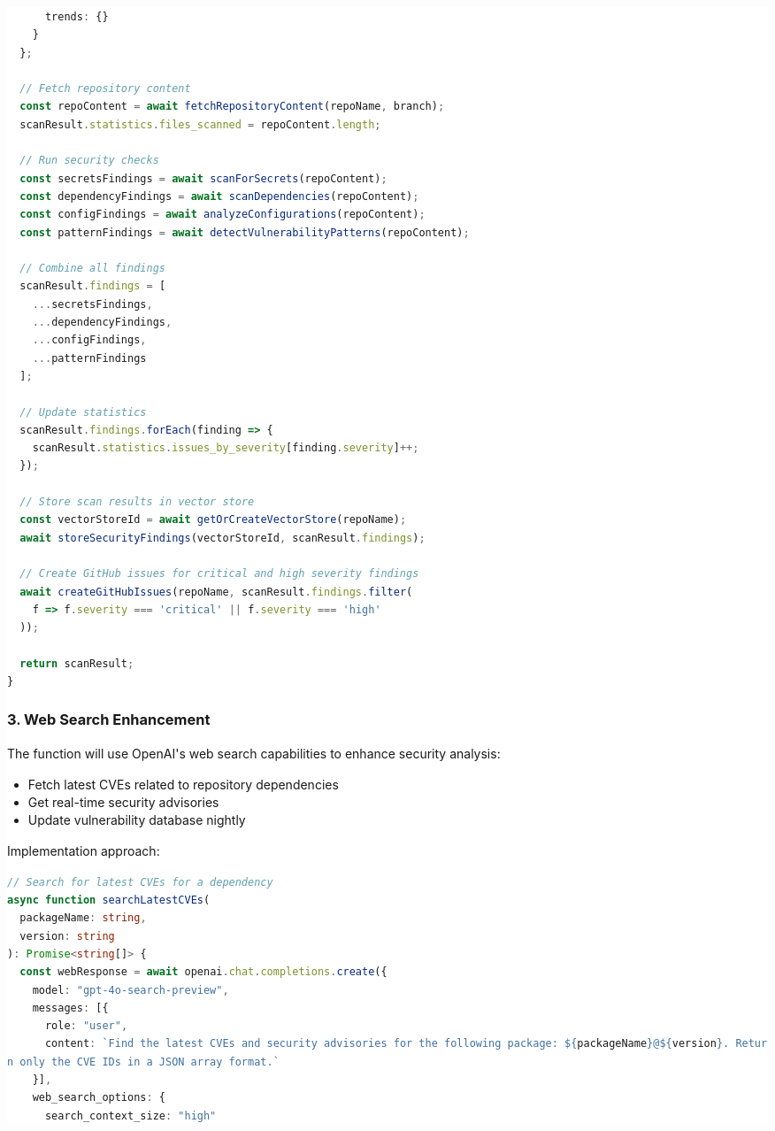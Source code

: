 ```typescript
      trends: {}
    }
  };

  // Fetch repository content
  const repoContent = await fetchRepositoryContent(repoName, branch);
  scanResult.statistics.files_scanned = repoContent.length;

  // Run security checks
  const secretsFindings = await scanForSecrets(repoContent);
  const dependencyFindings = await scanDependencies(repoContent);
  const configFindings = await analyzeConfigurations(repoContent);
  const patternFindings = await detectVulnerabilityPatterns(repoContent);

  // Combine all findings
  scanResult.findings = [
    ...secretsFindings,
    ...dependencyFindings,
    ...configFindings,
    ...patternFindings
  ];

  // Update statistics
  scanResult.findings.forEach(finding => {
    scanResult.statistics.issues_by_severity[finding.severity]++;
  });

  // Store scan results in vector store
  const vectorStoreId = await getOrCreateVectorStore(repoName);
  await storeSecurityFindings(vectorStoreId, scanResult.findings);

  // Create GitHub issues for critical and high severity findings
  await createGitHubIssues(repoName, scanResult.findings.filter(
    f => f.severity === 'critical' || f.severity === 'high'
  ));

  return scanResult;
}
```

### 3. Web Search Enhancement

The function will use OpenAI's web search capabilities to enhance security analysis:

- Fetch latest CVEs related to repository dependencies
- Get real-time security advisories
- Update vulnerability database nightly

Implementation approach:
```typescript
// Search for latest CVEs for a dependency
async function searchLatestCVEs(
  packageName: string, 
  version: string
): Promise<string[]> {
  const webResponse = await openai.chat.completions.create({
    model: "gpt-4o-search-preview",
    messages: [{
      role: "user",
      content: `Find the latest CVEs and security advisories for the following package: ${packageName}@${version}. Return only the CVE IDs in a JSON array format.`
    }],
    web_search_options: {
      search_context_size: "high"
```